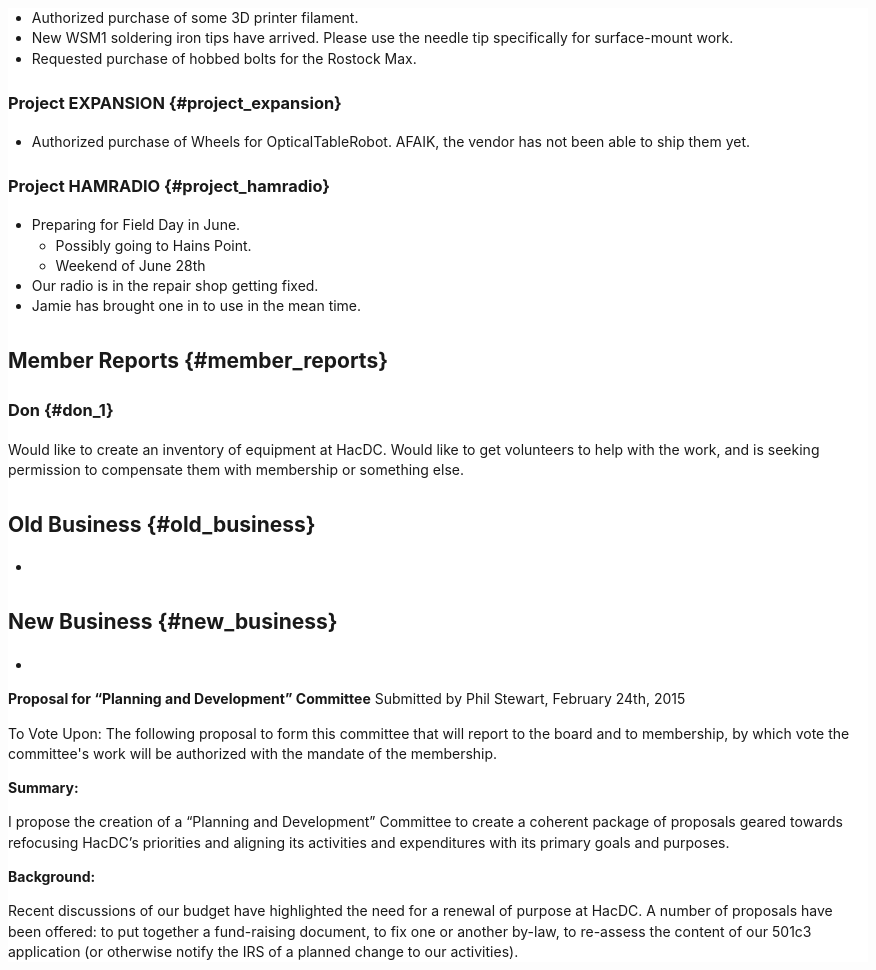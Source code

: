 -   Authorized purchase of some 3D printer filament.
-   New WSM1 soldering iron tips have arrived. Please use the needle tip
    specifically for surface-mount work.
-   Requested purchase of hobbed bolts for the Rostock Max.

### Project EXPANSION {#project_expansion}

-   Authorized purchase of Wheels for OpticalTableRobot. AFAIK, the
    vendor has not been able to ship them yet.

### Project HAMRADIO {#project_hamradio}

-   Preparing for Field Day in June.
    -   Possibly going to Hains Point.
    -   Weekend of June 28th
-   Our radio is in the repair shop getting fixed.
-   Jamie has brought one in to use in the mean time.

## Member Reports {#member_reports}

### Don {#don_1}

Would like to create an inventory of equipment at HacDC. Would like to
get volunteers to help with the work, and is seeking permission to
compensate them with membership or something else.

## Old Business {#old_business}

-   

## New Business {#new_business}

-   

**Proposal for “Planning and Development” Committee** Submitted by Phil
Stewart, February 24th, 2015

To Vote Upon: The following proposal to form this committee that will
report to the board and to membership, by which vote the committee's
work will be authorized with the mandate of the membership.

**Summary:**

I propose the creation of a “Planning and Development” Committee to
create a coherent package of proposals geared towards refocusing HacDC’s
priorities and aligning its activities and expenditures with its primary
goals and purposes.

**Background:**

Recent discussions of our budget have highlighted the need for a renewal
of purpose at HacDC. A number of proposals have been offered: to put
together a fund-raising document, to fix one or another by-law, to
re-assess the content of our 501c3 application (or otherwise notify the
IRS of a planned change to our activities).
